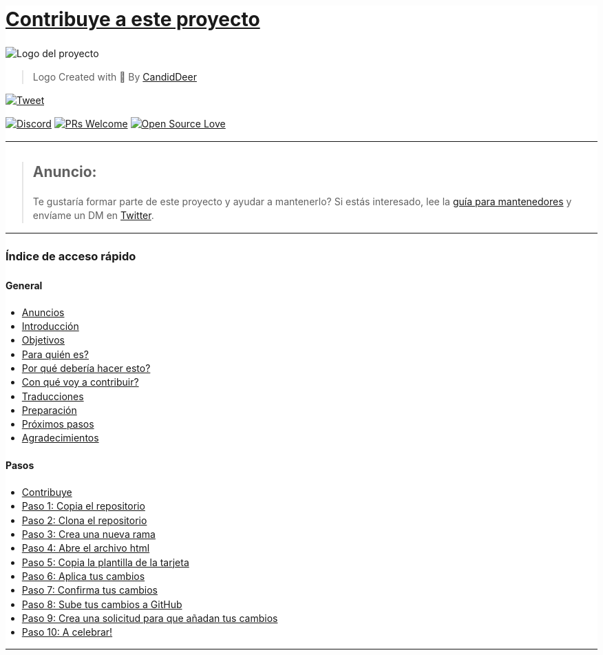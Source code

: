 # [Contribuye a este proyecto](https://syknapse.github.io/Contribute-To-This-Project/)

![Logo del proyecto](/favicon.png)

> Logo Created with :sparkling_heart: By [CandidDeer](https://github.com/CandidDeer)

[![Tweet](https://img.shields.io/twitter/url/http/shields.io.svg?style=social)](https://twitter.com/intent/tweet?text=Contribute%20To%20This%20Project.%20An%20easy%20project%20for%20first-time%20contributors,%20with%20a%20full%20tutorial.%20By%20@Syknapse&url=https://github.com/Syknapse/Contribute-To-This-Project&hashtags=100DaysofCode 'Twittea este proyecto')

[![Discord](https://badgen.net/discord/online-members/tWkvS4ueVF?label=Join%20Our%20Discord%20Server&icon=discord)](https://discord.gg/tWkvS4ueVF 'Unete a nuestro servidor de Discord!')
[![PRs Welcome](https://img.shields.io/badge/PRs-welcome-brightgreen.svg?style=flat-square)](https://syknapse.github.io/Contribute-To-This-Project/)
[![Open Source Love](https://badges.frapsoft.com/os/v2/open-source.svg?v=103)](https://syknapse.github.io/Contribute-To-This-Project/)

---

> ## **Anuncio:**
>
> Te gustaría formar parte de este proyecto y ayudar a mantenerlo? Si estás interesado, lee la [guía para mantenedores](/maintainer_guide.md) y envíame un DM en [Twitter](https://twitter.com/Syknapse).

---

### Índice de acceso rápido

#### General

- [Anuncios](#anuncio)
- [Introducción](#introducción)
- [Objetivos](#objetivos)
- [Para quién es?](#para-quién-es)
- [Por qué debería hacer esto?](#por-qué-debería-hacer-esto)
- [Con qué voy a contribuir?](#con-qué-voy-a-contribuir)
- [Traducciones](#traducciones)
- [Preparación](#preparación)
- [Próximos pasos](#próximos-pasos)
- [Agradecimientos](#agradecimientos)

#### Pasos

- [Contribuye](#contribuye)
- [Paso 1: Copia el repositorio](#paso-1-copia-el-repositorio)
- [Paso 2: Clona el repositorio](#paso-2-clona-el-repositorio)
- [Paso 3: Crea una nueva rama](#paso-3-crea-una-nueva-rama)
- [Paso 4: Abre el archivo html](#paso-4-abre-el-archivo-html)
- [Paso 5: Copia la plantilla de la tarjeta](#paso-5-copia-la-plantilla-de-la-tarjeta)
- [Paso 6: Aplica tus cambios](#paso-6-aplica-tus-cambios)
- [Paso 7: Confirma tus cambios](#paso-7-confirma-tus-cambios)
- [Paso 8: Sube tus cambios a GitHub](#paso-8-sube-tus-cambios-a-github)
- [Paso 9: Crea una solicitud para que añadan tus cambios](#paso-9-crea-una-solicitud-para-que-añadan-tus-cambios)
- [Paso 10: A celebrar!](#paso-10-a-celebrar)

---